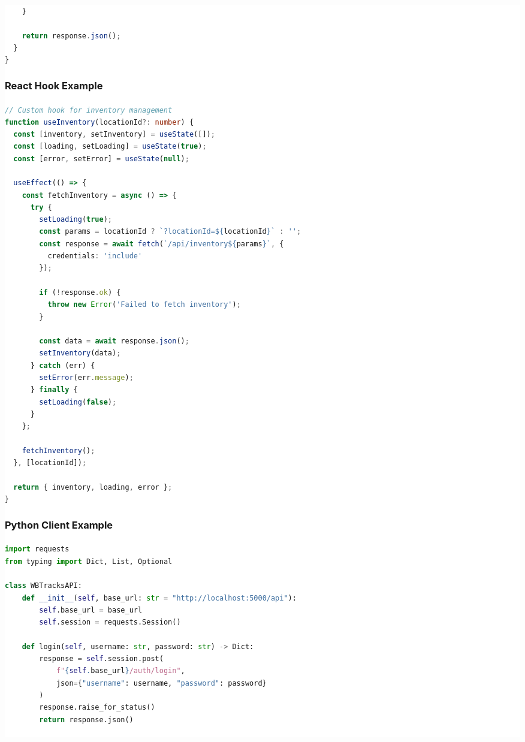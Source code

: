 ```typescript
    }
    
    return response.json();
  }
}
```

### React Hook Example

```typescript
// Custom hook for inventory management
function useInventory(locationId?: number) {
  const [inventory, setInventory] = useState([]);
  const [loading, setLoading] = useState(true);
  const [error, setError] = useState(null);
  
  useEffect(() => {
    const fetchInventory = async () => {
      try {
        setLoading(true);
        const params = locationId ? `?locationId=${locationId}` : '';
        const response = await fetch(`/api/inventory${params}`, {
          credentials: 'include'
        });
        
        if (!response.ok) {
          throw new Error('Failed to fetch inventory');
        }
        
        const data = await response.json();
        setInventory(data);
      } catch (err) {
        setError(err.message);
      } finally {
        setLoading(false);
      }
    };
    
    fetchInventory();
  }, [locationId]);
  
  return { inventory, loading, error };
}
```

### Python Client Example

```python
import requests
from typing import Dict, List, Optional

class WBTracksAPI:
    def __init__(self, base_url: str = "http://localhost:5000/api"):
        self.base_url = base_url
        self.session = requests.Session()
    
    def login(self, username: str, password: str) -> Dict:
        response = self.session.post(
            f"{self.base_url}/auth/login",
            json={"username": username, "password": password}
        )
        response.raise_for_status()
        return response.json()
    
```